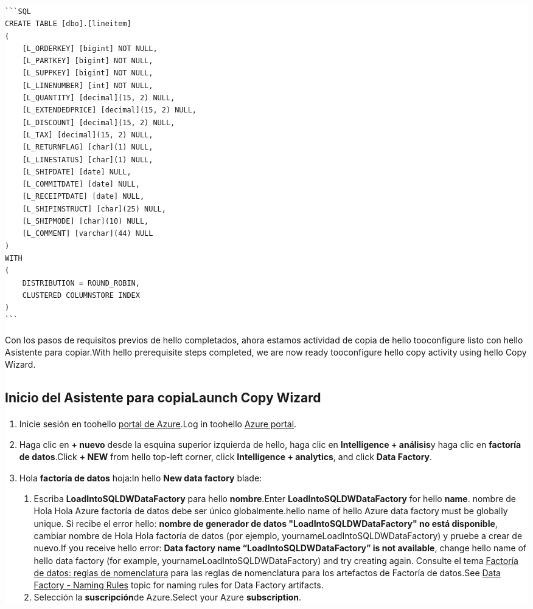    ```SQL  
    CREATE TABLE [dbo].[lineitem]
    (
        [L_ORDERKEY] [bigint] NOT NULL,
        [L_PARTKEY] [bigint] NOT NULL,
        [L_SUPPKEY] [bigint] NOT NULL,
        [L_LINENUMBER] [int] NOT NULL,
        [L_QUANTITY] [decimal](15, 2) NULL,
        [L_EXTENDEDPRICE] [decimal](15, 2) NULL,
        [L_DISCOUNT] [decimal](15, 2) NULL,
        [L_TAX] [decimal](15, 2) NULL,
        [L_RETURNFLAG] [char](1) NULL,
        [L_LINESTATUS] [char](1) NULL,
        [L_SHIPDATE] [date] NULL,
        [L_COMMITDATE] [date] NULL,
        [L_RECEIPTDATE] [date] NULL,
        [L_SHIPINSTRUCT] [char](25) NULL,
        [L_SHIPMODE] [char](10) NULL,
        [L_COMMENT] [varchar](44) NULL
    )
    WITH
    (
        DISTRIBUTION = ROUND_ROBIN,
        CLUSTERED COLUMNSTORE INDEX
    )
    ```
<span data-ttu-id="ea3ae-145">Con los pasos de requisitos previos de hello completados, ahora estamos actividad de copia de hello tooconfigure listo con hello Asistente para copiar.</span><span class="sxs-lookup"><span data-stu-id="ea3ae-145">With hello prerequisite steps completed, we are now ready tooconfigure hello copy activity using hello Copy Wizard.</span></span>

## <a name="launch-copy-wizard"></a><span data-ttu-id="ea3ae-146">Inicio del Asistente para copia</span><span class="sxs-lookup"><span data-stu-id="ea3ae-146">Launch Copy Wizard</span></span>
1. <span data-ttu-id="ea3ae-147">Inicie sesión en toohello [portal de Azure](https://portal.azure.com).</span><span class="sxs-lookup"><span data-stu-id="ea3ae-147">Log in toohello [Azure portal](https://portal.azure.com).</span></span>
2. <span data-ttu-id="ea3ae-148">Haga clic en **+ nuevo** desde la esquina superior izquierda de hello, haga clic en **Intelligence + análisis**y haga clic en **factoría de datos**.</span><span class="sxs-lookup"><span data-stu-id="ea3ae-148">Click **+ NEW** from hello top-left corner, click **Intelligence + analytics**, and click **Data Factory**.</span></span>
3. <span data-ttu-id="ea3ae-149">Hola **factoría de datos** hoja:</span><span class="sxs-lookup"><span data-stu-id="ea3ae-149">In hello **New data factory** blade:</span></span>

   1. <span data-ttu-id="ea3ae-150">Escriba **LoadIntoSQLDWDataFactory** para hello **nombre**.</span><span class="sxs-lookup"><span data-stu-id="ea3ae-150">Enter **LoadIntoSQLDWDataFactory** for hello **name**.</span></span>
       <span data-ttu-id="ea3ae-151">nombre de Hola Hola Azure factoría de datos debe ser único globalmente.</span><span class="sxs-lookup"><span data-stu-id="ea3ae-151">hello name of hello Azure data factory must be globally unique.</span></span> <span data-ttu-id="ea3ae-152">Si recibe el error hello: **nombre de generador de datos "LoadIntoSQLDWDataFactory" no está disponible**, cambiar nombre de Hola Hola factoría de datos (por ejemplo, yournameLoadIntoSQLDWDataFactory) y pruebe a crear de nuevo.</span><span class="sxs-lookup"><span data-stu-id="ea3ae-152">If you receive hello error: **Data factory name “LoadIntoSQLDWDataFactory” is not available**, change hello name of hello data factory (for example, yournameLoadIntoSQLDWDataFactory) and try creating again.</span></span> <span data-ttu-id="ea3ae-153">Consulte el tema [Factoría de datos: reglas de nomenclatura](data-factory-naming-rules.md) para las reglas de nomenclatura para los artefactos de Factoría de datos.</span><span class="sxs-lookup"><span data-stu-id="ea3ae-153">See [Data Factory - Naming Rules](data-factory-naming-rules.md) topic for naming rules for Data Factory artifacts.</span></span>  
   2. <span data-ttu-id="ea3ae-154">Selección la **suscripción**de Azure.</span><span class="sxs-lookup"><span data-stu-id="ea3ae-154">Select your Azure **subscription**.</span></span>